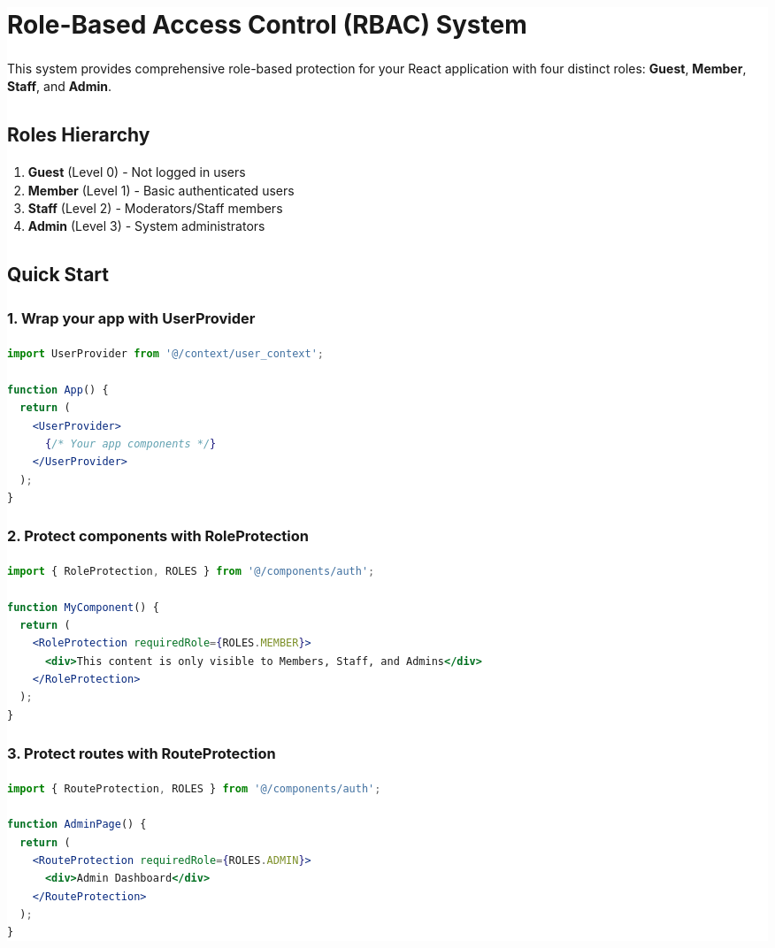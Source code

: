 # Role-Based Access Control (RBAC) System

This system provides comprehensive role-based protection for your React application with four distinct roles: **Guest**, **Member**, **Staff**, and **Admin**.

## Roles Hierarchy

1. **Guest** (Level 0) - Not logged in users
2. **Member** (Level 1) - Basic authenticated users
3. **Staff** (Level 2) - Moderators/Staff members
4. **Admin** (Level 3) - System administrators

## Quick Start

### 1. Wrap your app with UserProvider

```jsx
import UserProvider from '@/context/user_context';

function App() {
  return (
    <UserProvider>
      {/* Your app components */}
    </UserProvider>
  );
}
```

### 2. Protect components with RoleProtection

```jsx
import { RoleProtection, ROLES } from '@/components/auth';

function MyComponent() {
  return (
    <RoleProtection requiredRole={ROLES.MEMBER}>
      <div>This content is only visible to Members, Staff, and Admins</div>
    </RoleProtection>
  );
}
```

### 3. Protect routes with RouteProtection

```jsx
import { RouteProtection, ROLES } from '@/components/auth';

function AdminPage() {
  return (
    <RouteProtection requiredRole={ROLES.ADMIN}>
      <div>Admin Dashboard</div>
    </RouteProtection>
  );
}
```
